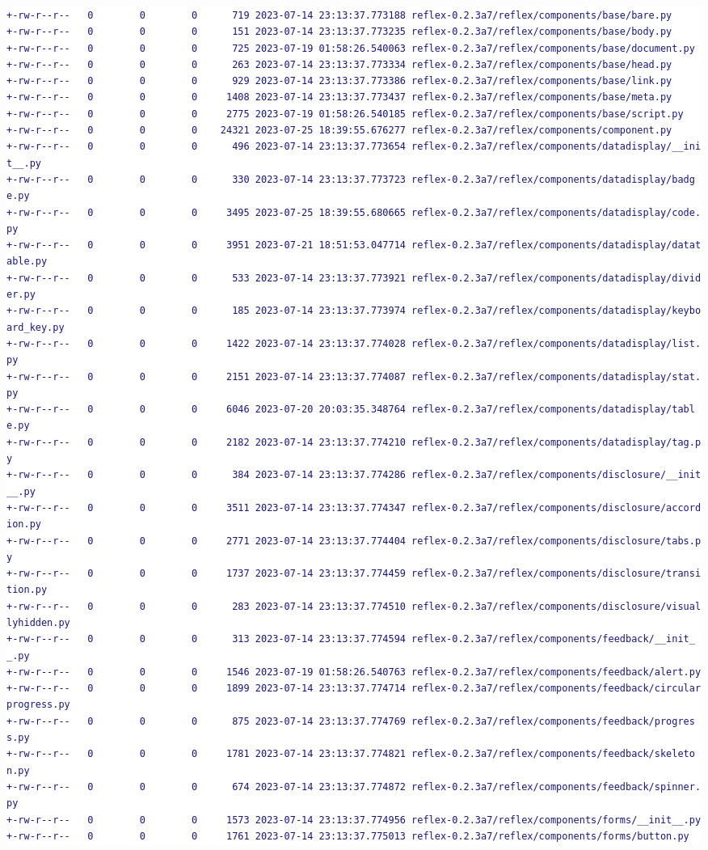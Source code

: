 ```diff
+-rw-r--r--   0        0        0      719 2023-07-14 23:13:37.773188 reflex-0.2.3a7/reflex/components/base/bare.py
+-rw-r--r--   0        0        0      151 2023-07-14 23:13:37.773235 reflex-0.2.3a7/reflex/components/base/body.py
+-rw-r--r--   0        0        0      725 2023-07-19 01:58:26.540063 reflex-0.2.3a7/reflex/components/base/document.py
+-rw-r--r--   0        0        0      263 2023-07-14 23:13:37.773334 reflex-0.2.3a7/reflex/components/base/head.py
+-rw-r--r--   0        0        0      929 2023-07-14 23:13:37.773386 reflex-0.2.3a7/reflex/components/base/link.py
+-rw-r--r--   0        0        0     1408 2023-07-14 23:13:37.773437 reflex-0.2.3a7/reflex/components/base/meta.py
+-rw-r--r--   0        0        0     2775 2023-07-19 01:58:26.540185 reflex-0.2.3a7/reflex/components/base/script.py
+-rw-r--r--   0        0        0    24321 2023-07-25 18:39:55.676277 reflex-0.2.3a7/reflex/components/component.py
+-rw-r--r--   0        0        0      496 2023-07-14 23:13:37.773654 reflex-0.2.3a7/reflex/components/datadisplay/__init__.py
+-rw-r--r--   0        0        0      330 2023-07-14 23:13:37.773723 reflex-0.2.3a7/reflex/components/datadisplay/badge.py
+-rw-r--r--   0        0        0     3495 2023-07-25 18:39:55.680665 reflex-0.2.3a7/reflex/components/datadisplay/code.py
+-rw-r--r--   0        0        0     3951 2023-07-21 18:51:53.047714 reflex-0.2.3a7/reflex/components/datadisplay/datatable.py
+-rw-r--r--   0        0        0      533 2023-07-14 23:13:37.773921 reflex-0.2.3a7/reflex/components/datadisplay/divider.py
+-rw-r--r--   0        0        0      185 2023-07-14 23:13:37.773974 reflex-0.2.3a7/reflex/components/datadisplay/keyboard_key.py
+-rw-r--r--   0        0        0     1422 2023-07-14 23:13:37.774028 reflex-0.2.3a7/reflex/components/datadisplay/list.py
+-rw-r--r--   0        0        0     2151 2023-07-14 23:13:37.774087 reflex-0.2.3a7/reflex/components/datadisplay/stat.py
+-rw-r--r--   0        0        0     6046 2023-07-20 20:03:35.348764 reflex-0.2.3a7/reflex/components/datadisplay/table.py
+-rw-r--r--   0        0        0     2182 2023-07-14 23:13:37.774210 reflex-0.2.3a7/reflex/components/datadisplay/tag.py
+-rw-r--r--   0        0        0      384 2023-07-14 23:13:37.774286 reflex-0.2.3a7/reflex/components/disclosure/__init__.py
+-rw-r--r--   0        0        0     3511 2023-07-14 23:13:37.774347 reflex-0.2.3a7/reflex/components/disclosure/accordion.py
+-rw-r--r--   0        0        0     2771 2023-07-14 23:13:37.774404 reflex-0.2.3a7/reflex/components/disclosure/tabs.py
+-rw-r--r--   0        0        0     1737 2023-07-14 23:13:37.774459 reflex-0.2.3a7/reflex/components/disclosure/transition.py
+-rw-r--r--   0        0        0      283 2023-07-14 23:13:37.774510 reflex-0.2.3a7/reflex/components/disclosure/visuallyhidden.py
+-rw-r--r--   0        0        0      313 2023-07-14 23:13:37.774594 reflex-0.2.3a7/reflex/components/feedback/__init__.py
+-rw-r--r--   0        0        0     1546 2023-07-19 01:58:26.540763 reflex-0.2.3a7/reflex/components/feedback/alert.py
+-rw-r--r--   0        0        0     1899 2023-07-14 23:13:37.774714 reflex-0.2.3a7/reflex/components/feedback/circularprogress.py
+-rw-r--r--   0        0        0      875 2023-07-14 23:13:37.774769 reflex-0.2.3a7/reflex/components/feedback/progress.py
+-rw-r--r--   0        0        0     1781 2023-07-14 23:13:37.774821 reflex-0.2.3a7/reflex/components/feedback/skeleton.py
+-rw-r--r--   0        0        0      674 2023-07-14 23:13:37.774872 reflex-0.2.3a7/reflex/components/feedback/spinner.py
+-rw-r--r--   0        0        0     1573 2023-07-14 23:13:37.774956 reflex-0.2.3a7/reflex/components/forms/__init__.py
+-rw-r--r--   0        0        0     1761 2023-07-14 23:13:37.775013 reflex-0.2.3a7/reflex/components/forms/button.py
```